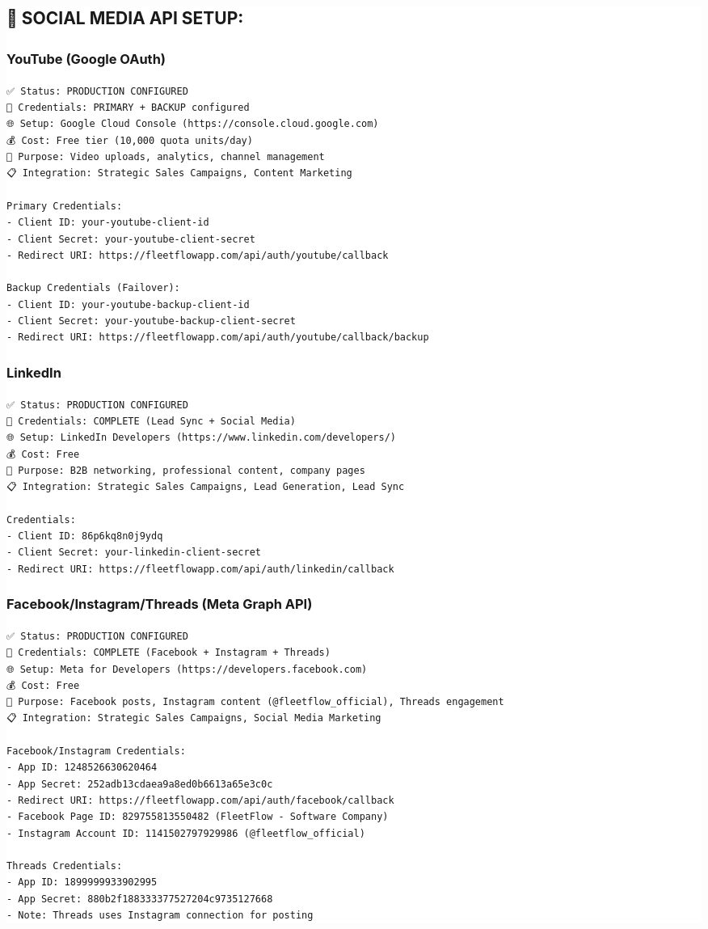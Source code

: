 
## 📱 **SOCIAL MEDIA API SETUP:**

### **YouTube (Google OAuth)**

```
✅ Status: PRODUCTION CONFIGURED
🎯 Credentials: PRIMARY + BACKUP configured
🌐 Setup: Google Cloud Console (https://console.cloud.google.com)
💰 Cost: Free tier (10,000 quota units/day)
🎯 Purpose: Video uploads, analytics, channel management
📋 Integration: Strategic Sales Campaigns, Content Marketing

Primary Credentials:
- Client ID: your-youtube-client-id
- Client Secret: your-youtube-client-secret
- Redirect URI: https://fleetflowapp.com/api/auth/youtube/callback

Backup Credentials (Failover):
- Client ID: your-youtube-backup-client-id
- Client Secret: your-youtube-backup-client-secret
- Redirect URI: https://fleetflowapp.com/api/auth/youtube/callback/backup
```

### **LinkedIn**

```
✅ Status: PRODUCTION CONFIGURED
🎯 Credentials: COMPLETE (Lead Sync + Social Media)
🌐 Setup: LinkedIn Developers (https://www.linkedin.com/developers/)
💰 Cost: Free
🎯 Purpose: B2B networking, professional content, company pages
📋 Integration: Strategic Sales Campaigns, Lead Generation, Lead Sync

Credentials:
- Client ID: 86p6kq8n0j9ydq
- Client Secret: your-linkedin-client-secret
- Redirect URI: https://fleetflowapp.com/api/auth/linkedin/callback
```

### **Facebook/Instagram/Threads (Meta Graph API)**

```
✅ Status: PRODUCTION CONFIGURED
🎯 Credentials: COMPLETE (Facebook + Instagram + Threads)
🌐 Setup: Meta for Developers (https://developers.facebook.com)
💰 Cost: Free
🎯 Purpose: Facebook posts, Instagram content (@fleetflow_official), Threads engagement
📋 Integration: Strategic Sales Campaigns, Social Media Marketing

Facebook/Instagram Credentials:
- App ID: 1248526630620464
- App Secret: 252adb13cdaea9a8ed0b6613a65e3c0c
- Redirect URI: https://fleetflowapp.com/api/auth/facebook/callback
- Facebook Page ID: 829755813550482 (FleetFlow - Software Company)
- Instagram Account ID: 1141502797929986 (@fleetflow_official)

Threads Credentials:
- App ID: 1899999933902995
- App Secret: 880b2f188333377527204c9735127668
- Note: Threads uses Instagram connection for posting
```
